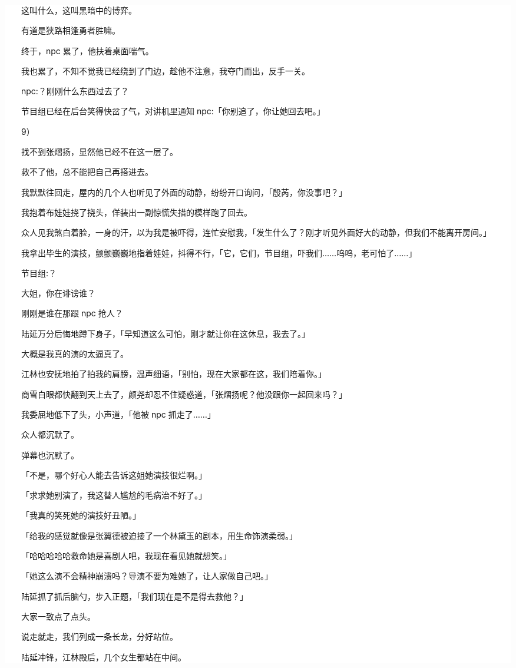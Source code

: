 &emsp;&emsp;这叫什么，这叫黑暗中的博弈。  
  
&emsp;&emsp;有道是狭路相逢勇者胜嘛。  
  
&emsp;&emsp;终于，npc 累了，他扶着桌面喘气。  
  
&emsp;&emsp;我也累了，不知不觉我已经绕到了门边，趁他不注意，我夺门而出，反手一关。  
  
&emsp;&emsp;npc:？刚刚什么东西过去了？  
  
&emsp;&emsp;节目组已经在后台笑得快岔了气，对讲机里通知 npc:「你别追了，你让她回去吧。」  
  
&emsp;&emsp;9）  
  
&emsp;&emsp;找不到张熠扬，显然他已经不在这一层了。  
  
&emsp;&emsp;救不了他，总不能把自己再搭进去。  
  
&emsp;&emsp;我默默往回走，屋内的几个人也听见了外面的动静，纷纷开口询问，「殷芮，你没事吧？」  
  
&emsp;&emsp;我抱着布娃娃挠了挠头，佯装出一副惊慌失措的模样跑了回去。  
  
&emsp;&emsp;众人见我煞白着脸，一身的汗，以为我是被吓得，连忙安慰我，「发生什么了？刚才听见外面好大的动静，但我们不能离开房间。」  
  
&emsp;&emsp;我拿出毕生的演技，颤颤巍巍地指着娃娃，抖得不行，「它，它们，节目组，吓我们……呜呜，老可怕了……」  
  
&emsp;&emsp;节目组:？  
  
&emsp;&emsp;大姐，你在诽谤谁？  
  
&emsp;&emsp;刚刚是谁在那跟 npc 抢人？  
  
&emsp;&emsp;陆延万分后悔地蹲下身子，「早知道这么可怕，刚才就让你在这休息，我去了。」  
  
&emsp;&emsp;大概是我真的演的太逼真了。  
  
&emsp;&emsp;江林也安抚地拍了拍我的肩膀，温声细语，「别怕，现在大家都在这，我们陪着你。」  
  
&emsp;&emsp;商雪白眼都快翻到天上去了，颜尧却忍不住疑惑道，「张熠扬呢？他没跟你一起回来吗？」  
  
&emsp;&emsp;我委屈地低下了头，小声道，「他被 npc 抓走了……」  
  
&emsp;&emsp;众人都沉默了。  
  
&emsp;&emsp;弹幕也沉默了。  
  
&emsp;&emsp;「不是，哪个好心人能去告诉这姐她演技很烂啊。」  
  
&emsp;&emsp;「求求她别演了，我这替人尴尬的毛病治不好了。」  
  
&emsp;&emsp;「我真的笑死她的演技好丑陋。」  
  
&emsp;&emsp;「给我的感觉就像是张翼德被迫接了一个林黛玉的剧本，用生命饰演柔弱。」  
  
&emsp;&emsp;「哈哈哈哈哈救命她是喜剧人吧，我现在看见她就想笑。」  
  
&emsp;&emsp;「她这么演不会精神崩溃吗？导演不要为难她了，让人家做自己吧。」  
  
&emsp;&emsp;陆延抓了抓后脑勺，步入正题，「我们现在是不是得去救他？」  
  
&emsp;&emsp;大家一致点了点头。  
  
&emsp;&emsp;说走就走，我们列成一条长龙，分好站位。  
  
&emsp;&emsp;陆延冲锋，江林殿后，几个女生都站在中间。  
  